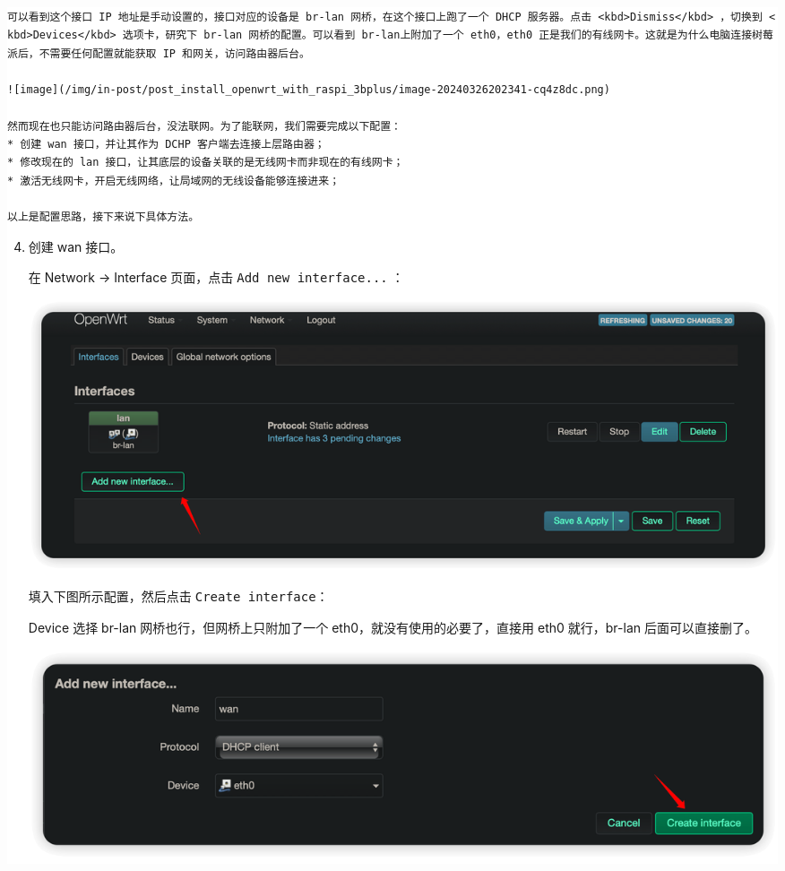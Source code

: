     可以看到这个接口 IP 地址是手动设置的，接口对应的设备是 br-lan 网桥，在这个接口上跑了一个 DHCP 服务器。点击 <kbd>Dismiss</kbd> ，切换到 <kbd>Devices</kbd> 选项卡，研究下 br-lan 网桥的配置。可以看到 br-lan上附加了一个 eth0，eth0 正是我们的有线网卡。这就是为什么电脑连接树莓派后，不需要任何配置就能获取 IP 和网关，访问路由器后台。

    ![image](/img/in-post/post_install_openwrt_with_raspi_3bplus/image-20240326202341-cq4z8dc.png)

    然而现在也只能访问路由器后台，没法联网。为了能联网，我们需要完成以下配置：
    * 创建 wan 接口，并让其作为 DCHP 客户端去连接上层路由器；
    * 修改现在的 lan 接口，让其底层的设备关联的是无线网卡而非现在的有线网卡；
    * 激活无线网卡，开启无线网络，让局域网的无线设备能够连接进来；

    以上是配置思路，接下来说下具体方法。

4. 创建 wan 接口。

    在 Network -> Interface 页面，点击 <kbd>Add new interface...</kbd> ：

    ![image](/img/in-post/post_install_openwrt_with_raspi_3bplus/image-20240326214821-aaka330.png)

    填入下图所示配置，然后点击 <kbd>Create interface</kbd>：

     Device 选择 br-lan 网桥也行，但网桥上只附加了一个 eth0，就没有使用的必要了，直接用 eth0 就行，br-lan 后面可以直接删了。

    ![image](/img/in-post/post_install_openwrt_with_raspi_3bplus/image-20240326214928-6h67ux3.png)
